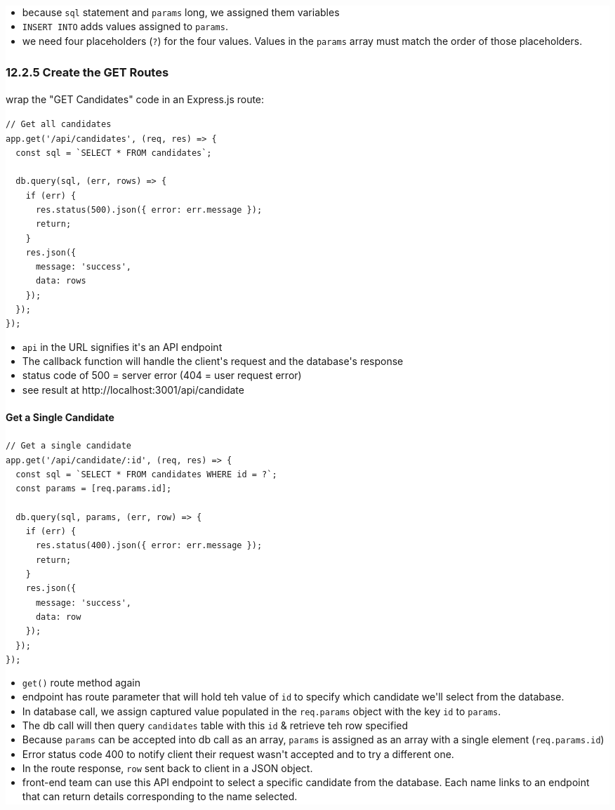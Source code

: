 -   because `sql` statement and `params` long, we assigned them variables
-   `INSERT INTO` adds values assigned to `params`.
-   we need four placeholders (`?`) for the four values. Values in the `params` array must match the order of those placeholders.

### 12.2.5 Create the GET Routes

wrap the "GET Candidates" code in an Express.js route:

```
// Get all candidates
app.get('/api/candidates', (req, res) => {
  const sql = `SELECT * FROM candidates`;

  db.query(sql, (err, rows) => {
    if (err) {
      res.status(500).json({ error: err.message });
      return;
    }
    res.json({
      message: 'success',
      data: rows
    });
  });
});
```

-   `api` in the URL signifies it's an API endpoint
-   The callback function will handle the client's request and the database's response
-   status code of 500 = server error (404 = user request error)
-   see result at http://localhost:3001/api/candidate

#### Get a Single Candidate

```
// Get a single candidate
app.get('/api/candidate/:id', (req, res) => {
  const sql = `SELECT * FROM candidates WHERE id = ?`;
  const params = [req.params.id];

  db.query(sql, params, (err, row) => {
    if (err) {
      res.status(400).json({ error: err.message });
      return;
    }
    res.json({
      message: 'success',
      data: row
    });
  });
});
```

-   `get()` route method again
-   endpoint has route parameter that will hold teh value of `id` to specify which candidate we'll select from the database.
-   In database call, we assign captured value populated in the `req.params` object with the key `id` to `params`.
-   The db call will then query `candidates` table with this `id` & retrieve teh row specified
-   Because `params` can be accepted into db call as an array, `params` is assigned as an array with a single element (`req.params.id`)
-   Error status code 400 to notify client their request wasn't accepted and to try a different one.
-   In the route response, `row` sent back to client in a JSON object.
-   front-end team can use this API endpoint to select a specific candidate from the database. Each name links to an endpoint that can return details corresponding to the name selected.

